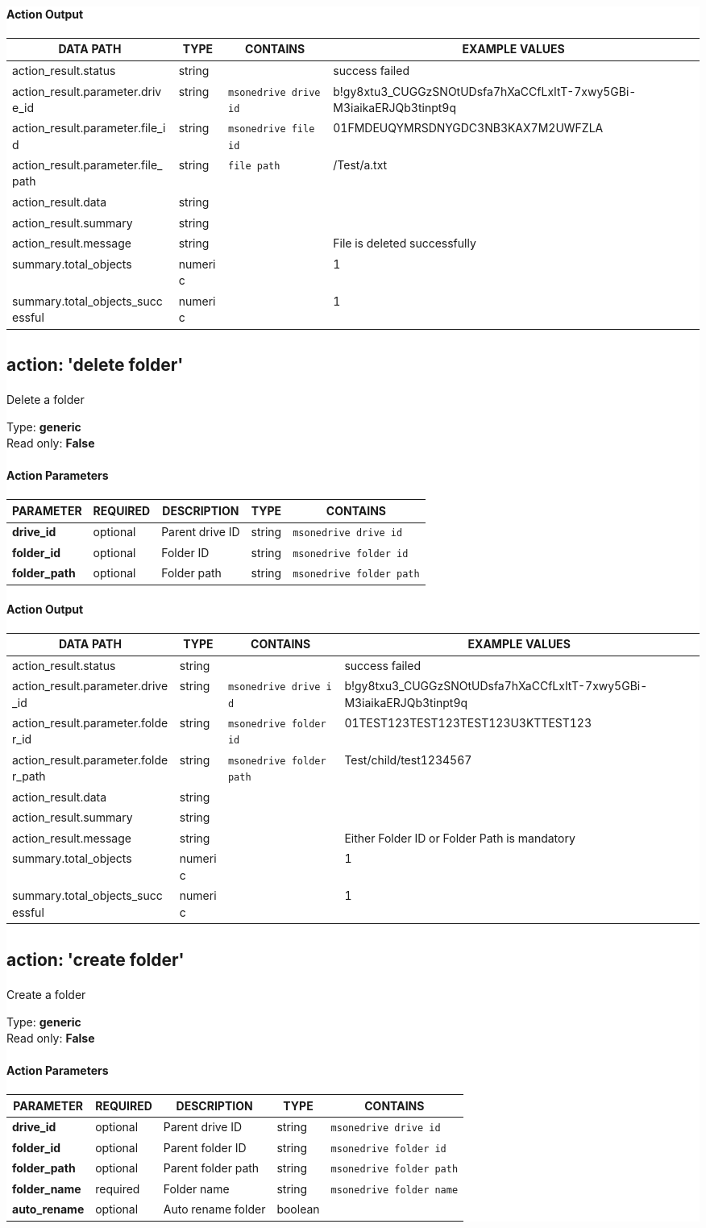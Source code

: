 #### Action Output
DATA PATH | TYPE | CONTAINS | EXAMPLE VALUES
--------- | ---- | -------- | --------------
action_result.status | string |  |   success  failed 
action_result.parameter.drive_id | string |  `msonedrive drive id`  |   b!gy8xtu3_CUGGzSNOtUDsfa7hXaCCfLxItT-7xwy5GBi-M3iaikaERJQb3tinpt9q 
action_result.parameter.file_id | string |  `msonedrive file id`  |   01FMDEUQYMRSDNYGDC3NB3KAX7M2UWFZLA 
action_result.parameter.file_path | string |  `file path`  |   /Test/a.txt 
action_result.data | string |  |  
action_result.summary | string |  |  
action_result.message | string |  |   File is deleted successfully 
summary.total_objects | numeric |  |   1 
summary.total_objects_successful | numeric |  |   1   

## action: 'delete folder'
Delete a folder

Type: **generic**  
Read only: **False**

#### Action Parameters
PARAMETER | REQUIRED | DESCRIPTION | TYPE | CONTAINS
--------- | -------- | ----------- | ---- | --------
**drive_id** |  optional  | Parent drive ID | string |  `msonedrive drive id` 
**folder_id** |  optional  | Folder ID | string |  `msonedrive folder id` 
**folder_path** |  optional  | Folder path | string |  `msonedrive folder path` 

#### Action Output
DATA PATH | TYPE | CONTAINS | EXAMPLE VALUES
--------- | ---- | -------- | --------------
action_result.status | string |  |   success  failed 
action_result.parameter.drive_id | string |  `msonedrive drive id`  |   b!gy8txu3_CUGGzSNOtUDsfa7hXaCCfLxItT-7xwy5GBi-M3iaikaERJQb3tinpt9q 
action_result.parameter.folder_id | string |  `msonedrive folder id`  |   01TEST123TEST123TEST123U3KTTEST123 
action_result.parameter.folder_path | string |  `msonedrive folder path`  |   Test/child/test1234567 
action_result.data | string |  |  
action_result.summary | string |  |  
action_result.message | string |  |   Either Folder ID or Folder Path is mandatory 
summary.total_objects | numeric |  |   1 
summary.total_objects_successful | numeric |  |   1   

## action: 'create folder'
Create a folder

Type: **generic**  
Read only: **False**

#### Action Parameters
PARAMETER | REQUIRED | DESCRIPTION | TYPE | CONTAINS
--------- | -------- | ----------- | ---- | --------
**drive_id** |  optional  | Parent drive ID | string |  `msonedrive drive id` 
**folder_id** |  optional  | Parent folder ID | string |  `msonedrive folder id` 
**folder_path** |  optional  | Parent folder path | string |  `msonedrive folder path` 
**folder_name** |  required  | Folder name | string |  `msonedrive folder name` 
**auto_rename** |  optional  | Auto rename folder | boolean | 
